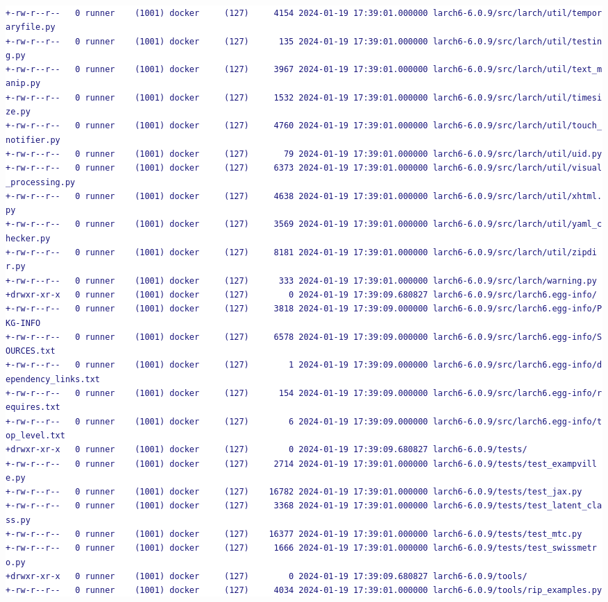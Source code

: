 ```diff
+-rw-r--r--   0 runner    (1001) docker     (127)     4154 2024-01-19 17:39:01.000000 larch6-6.0.9/src/larch/util/temporaryfile.py
+-rw-r--r--   0 runner    (1001) docker     (127)      135 2024-01-19 17:39:01.000000 larch6-6.0.9/src/larch/util/testing.py
+-rw-r--r--   0 runner    (1001) docker     (127)     3967 2024-01-19 17:39:01.000000 larch6-6.0.9/src/larch/util/text_manip.py
+-rw-r--r--   0 runner    (1001) docker     (127)     1532 2024-01-19 17:39:01.000000 larch6-6.0.9/src/larch/util/timesize.py
+-rw-r--r--   0 runner    (1001) docker     (127)     4760 2024-01-19 17:39:01.000000 larch6-6.0.9/src/larch/util/touch_notifier.py
+-rw-r--r--   0 runner    (1001) docker     (127)       79 2024-01-19 17:39:01.000000 larch6-6.0.9/src/larch/util/uid.py
+-rw-r--r--   0 runner    (1001) docker     (127)     6373 2024-01-19 17:39:01.000000 larch6-6.0.9/src/larch/util/visual_processing.py
+-rw-r--r--   0 runner    (1001) docker     (127)     4638 2024-01-19 17:39:01.000000 larch6-6.0.9/src/larch/util/xhtml.py
+-rw-r--r--   0 runner    (1001) docker     (127)     3569 2024-01-19 17:39:01.000000 larch6-6.0.9/src/larch/util/yaml_checker.py
+-rw-r--r--   0 runner    (1001) docker     (127)     8181 2024-01-19 17:39:01.000000 larch6-6.0.9/src/larch/util/zipdir.py
+-rw-r--r--   0 runner    (1001) docker     (127)      333 2024-01-19 17:39:01.000000 larch6-6.0.9/src/larch/warning.py
+drwxr-xr-x   0 runner    (1001) docker     (127)        0 2024-01-19 17:39:09.680827 larch6-6.0.9/src/larch6.egg-info/
+-rw-r--r--   0 runner    (1001) docker     (127)     3818 2024-01-19 17:39:09.000000 larch6-6.0.9/src/larch6.egg-info/PKG-INFO
+-rw-r--r--   0 runner    (1001) docker     (127)     6578 2024-01-19 17:39:09.000000 larch6-6.0.9/src/larch6.egg-info/SOURCES.txt
+-rw-r--r--   0 runner    (1001) docker     (127)        1 2024-01-19 17:39:09.000000 larch6-6.0.9/src/larch6.egg-info/dependency_links.txt
+-rw-r--r--   0 runner    (1001) docker     (127)      154 2024-01-19 17:39:09.000000 larch6-6.0.9/src/larch6.egg-info/requires.txt
+-rw-r--r--   0 runner    (1001) docker     (127)        6 2024-01-19 17:39:09.000000 larch6-6.0.9/src/larch6.egg-info/top_level.txt
+drwxr-xr-x   0 runner    (1001) docker     (127)        0 2024-01-19 17:39:09.680827 larch6-6.0.9/tests/
+-rw-r--r--   0 runner    (1001) docker     (127)     2714 2024-01-19 17:39:01.000000 larch6-6.0.9/tests/test_exampville.py
+-rw-r--r--   0 runner    (1001) docker     (127)    16782 2024-01-19 17:39:01.000000 larch6-6.0.9/tests/test_jax.py
+-rw-r--r--   0 runner    (1001) docker     (127)     3368 2024-01-19 17:39:01.000000 larch6-6.0.9/tests/test_latent_class.py
+-rw-r--r--   0 runner    (1001) docker     (127)    16377 2024-01-19 17:39:01.000000 larch6-6.0.9/tests/test_mtc.py
+-rw-r--r--   0 runner    (1001) docker     (127)     1666 2024-01-19 17:39:01.000000 larch6-6.0.9/tests/test_swissmetro.py
+drwxr-xr-x   0 runner    (1001) docker     (127)        0 2024-01-19 17:39:09.680827 larch6-6.0.9/tools/
+-rw-r--r--   0 runner    (1001) docker     (127)     4034 2024-01-19 17:39:01.000000 larch6-6.0.9/tools/rip_examples.py
```
